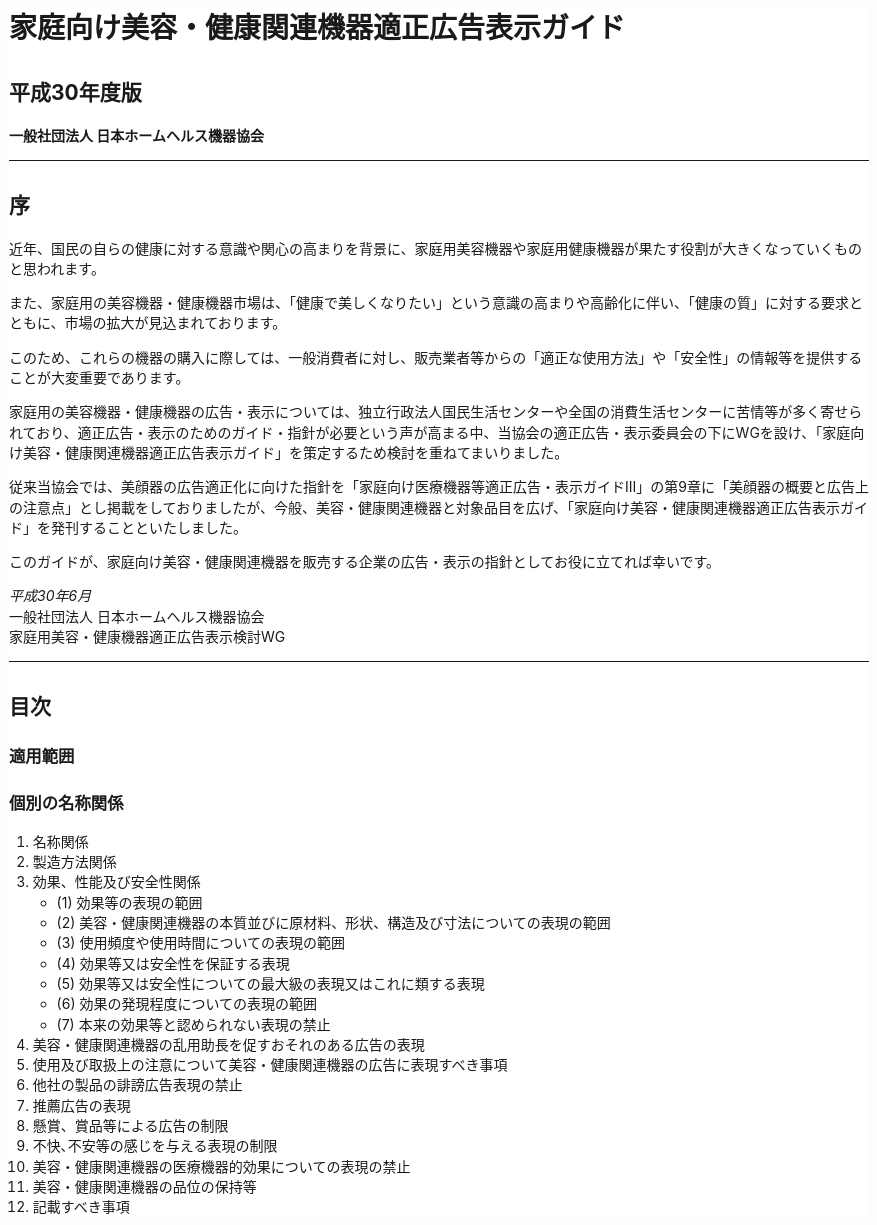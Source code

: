 # 家庭向け美容・健康関連機器適正広告表示ガイド
## 平成30年度版

**一般社団法人 日本ホームヘルス機器協会**

---

## 序

近年、国民の自らの健康に対する意識や関心の高まりを背景に、家庭用美容機器や家庭用健康機器が果たす役割が大きくなっていくものと思われます。

また、家庭用の美容機器・健康機器市場は、「健康で美しくなりたい」という意識の高まりや高齢化に伴い、「健康の質」に対する要求とともに、市場の拡大が見込まれております。

このため、これらの機器の購入に際しては、一般消費者に対し、販売業者等からの「適正な使用方法」や「安全性」の情報等を提供することが大変重要であります。

家庭用の美容機器・健康機器の広告・表示については、独立行政法人国民生活センターや全国の消費生活センターに苦情等が多く寄せられており、適正広告・表示のためのガイド・指針が必要という声が高まる中、当協会の適正広告・表示委員会の下にWGを設け、「家庭向け美容・健康関連機器適正広告表示ガイド」を策定するため検討を重ねてまいりました。

従来当協会では、美顔器の広告適正化に向けた指針を「家庭向け医療機器等適正広告・表示ガイドIII」の第9章に「美顔器の概要と広告上の注意点」とし掲載をしておりましたが、今般、美容・健康関連機器と対象品目を広げ、「家庭向け美容・健康関連機器適正広告表示ガイド」を発刊することといたしました。

このガイドが、家庭向け美容・健康関連機器を販売する企業の広告・表示の指針としてお役に立てれば幸いです。

*平成30年6月*  
一般社団法人 日本ホームヘルス機器協会  
家庭用美容・健康機器適正広告表示検討WG

---

## 目次

### 適用範囲

### 個別の名称関係
1. 名称関係
2. 製造方法関係
3. 効果、性能及び安全性関係
   - (1) 効果等の表現の範囲
   - (2) 美容・健康関連機器の本質並びに原材料、形状、構造及び寸法についての表現の範囲
   - (3) 使用頻度や使用時間についての表現の範囲
   - (4) 効果等又は安全性を保証する表現
   - (5) 効果等又は安全性についての最大級の表現又はこれに類する表現
   - (6) 効果の発現程度についての表現の範囲
   - (7) 本来の効果等と認められない表現の禁止
4. 美容・健康関連機器の乱用助長を促すおそれのある広告の表現
5. 使用及び取扱上の注意について美容・健康関連機器の広告に表現すべき事項
6. 他社の製品の誹謗広告表現の禁止
7. 推薦広告の表現
8. 懸賞、賞品等による広告の制限
9. 不快､不安等の感じを与える表現の制限
10. 美容・健康関連機器の医療機器的効果についての表現の禁止
11. 美容・健康関連機器の品位の保持等
12. 記載すべき事項
